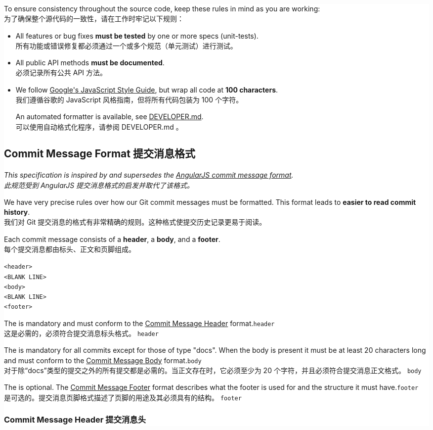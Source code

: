 To ensure consistency throughout the source code, keep these rules in mind as you are working:  
为了确保整个源代码的一致性，请在工作时牢记以下规则：

-   All features or bug fixes **must be tested** by one or more specs (unit-tests).  
    所有功能或错误修复都必须通过一个或多个规范（单元测试）进行测试。
    
-   All public API methods **must be documented**.  
    必须记录所有公共 API 方法。
    
-   We follow [Google's JavaScript Style Guide](https://google.github.io/styleguide/jsguide.html), but wrap all code at **100 characters**.  
    我们遵循谷歌的 JavaScript 风格指南，但将所有代码包装为 100 个字符。
    
    An automated formatter is available, see [DEVELOPER.md](https://github.com/angular/angular/blob/main/docs/DEVELOPER.md#clang-format).  
    可以使用自动格式化程序，请参阅 DEVELOPER.md 。
    

## [](https://github.com/angular/angular/blob/main/CONTRIBUTING.md#-commit-message-format)Commit Message Format 提交消息格式

_This specification is inspired by and supersedes the [AngularJS commit message format](https://docs.google.com/document/d/1QrDFcIiPjSLDn3EL15IJygNPiHORgU1_OOAqWjiDU5Y/edit#).  
此规范受到 AngularJS 提交消息格式的启发并取代了该格式。_

We have very precise rules over how our Git commit messages must be formatted. This format leads to **easier to read commit history**.  
我们对 Git 提交消息的格式有非常精确的规则。这种格式使提交历史记录更易于阅读。

Each commit message consists of a **header**, a **body**, and a **footer**.  
每个提交消息都由标头、正文和页脚组成。

```
<header>
<BLANK LINE>
<body>
<BLANK LINE>
<footer>
```

The is mandatory and must conform to the [Commit Message Header](https://github.com/angular/angular/blob/main/CONTRIBUTING.md#commit-header) format.`header`  
这是必需的，必须符合提交消息标头格式。 `header`

The is mandatory for all commits except for those of type "docs". When the body is present it must be at least 20 characters long and must conform to the [Commit Message Body](https://github.com/angular/angular/blob/main/CONTRIBUTING.md#commit-body) format.`body`  
对于除“docs”类型的提交之外的所有提交都是必需的。当正文存在时，它必须至少为 20 个字符，并且必须符合提交消息正文格式。 `body`

The is optional. The [Commit Message Footer](https://github.com/angular/angular/blob/main/CONTRIBUTING.md#commit-footer) format describes what the footer is used for and the structure it must have.`footer`  
是可选的。提交消息页脚格式描述了页脚的用途及其必须具有的结构。 `footer`

### [](https://github.com/angular/angular/blob/main/CONTRIBUTING.md#commit-message-header)Commit Message Header 提交消息头
